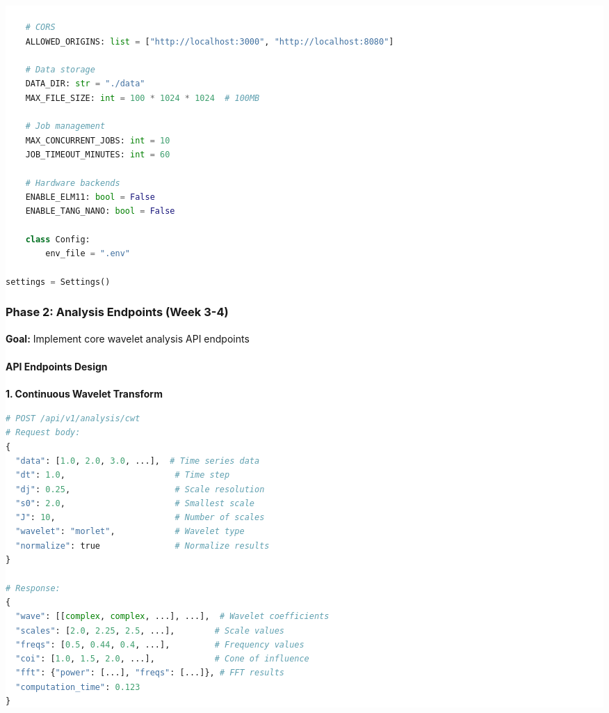 ```python
    
    # CORS
    ALLOWED_ORIGINS: list = ["http://localhost:3000", "http://localhost:8080"]
    
    # Data storage
    DATA_DIR: str = "./data"
    MAX_FILE_SIZE: int = 100 * 1024 * 1024  # 100MB
    
    # Job management
    MAX_CONCURRENT_JOBS: int = 10
    JOB_TIMEOUT_MINUTES: int = 60
    
    # Hardware backends
    ENABLE_ELM11: bool = False
    ENABLE_TANG_NANO: bool = False
    
    class Config:
        env_file = ".env"

settings = Settings()
```

### Phase 2: Analysis Endpoints (Week 3-4)

**Goal:** Implement core wavelet analysis API endpoints

#### API Endpoints Design

**1. Continuous Wavelet Transform**
```python
# POST /api/v1/analysis/cwt
# Request body:
{
  "data": [1.0, 2.0, 3.0, ...],  # Time series data
  "dt": 1.0,                      # Time step
  "dj": 0.25,                     # Scale resolution
  "s0": 2.0,                      # Smallest scale
  "J": 10,                        # Number of scales
  "wavelet": "morlet",            # Wavelet type
  "normalize": true               # Normalize results
}

# Response:
{
  "wave": [[complex, complex, ...], ...],  # Wavelet coefficients
  "scales": [2.0, 2.25, 2.5, ...],        # Scale values
  "freqs": [0.5, 0.44, 0.4, ...],         # Frequency values
  "coi": [1.0, 1.5, 2.0, ...],            # Cone of influence
  "fft": {"power": [...], "freqs": [...]}, # FFT results
  "computation_time": 0.123
}
```
